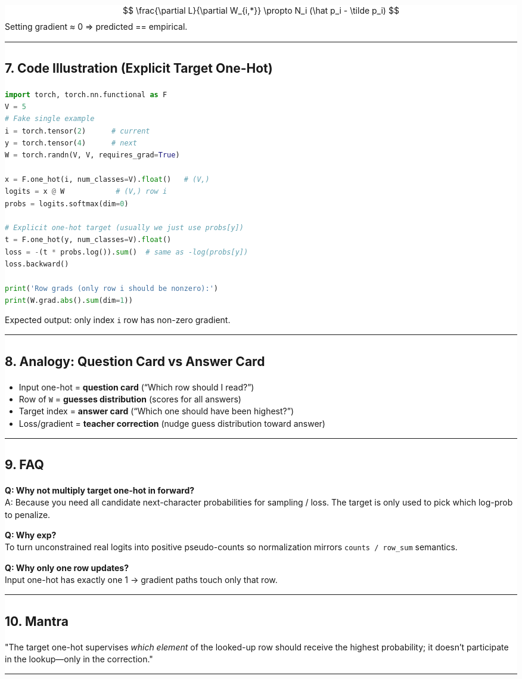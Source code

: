$$
\frac{\partial L}{\partial W_{i,*}} \propto N_i (\hat p_i - \tilde p_i)
$$
Setting gradient ≈ 0 ⇒ predicted == empirical.

---
## 7. Code Illustration (Explicit Target One-Hot)
```python
import torch, torch.nn.functional as F
V = 5
# Fake single example
i = torch.tensor(2)      # current
y = torch.tensor(4)      # next
W = torch.randn(V, V, requires_grad=True)

x = F.one_hot(i, num_classes=V).float()   # (V,)
logits = x @ W            # (V,) row i
probs = logits.softmax(dim=0)

# Explicit one-hot target (usually we just use probs[y])
t = F.one_hot(y, num_classes=V).float()
loss = -(t * probs.log()).sum()  # same as -log(probs[y])
loss.backward()

print('Row grads (only row i should be nonzero):')
print(W.grad.abs().sum(dim=1))
```
Expected output: only index `i` row has non-zero gradient.

---
## 8. Analogy: Question Card vs Answer Card
- Input one-hot = **question card** (“Which row should I read?”)
- Row of `W` = **guesses distribution** (scores for all answers)
- Target index = **answer card** (“Which one should have been highest?”)
- Loss/gradient = **teacher correction** (nudge guess distribution toward answer)

---
## 9. FAQ
**Q: Why not multiply target one-hot in forward?**  
A: Because you need all candidate next-character probabilities for sampling / loss. The target is only used to pick which log-prob to penalize.

**Q: Why exp?**  
To turn unconstrained real logits into positive pseudo-counts so normalization mirrors `counts / row_sum` semantics.

**Q: Why only one row updates?**  
Input one-hot has exactly one 1 → gradient paths touch only that row.

---
## 10. Mantra
"The target one-hot supervises *which element* of the looked-up row should receive the highest probability; it doesn’t participate in the lookup—only in the correction."

---